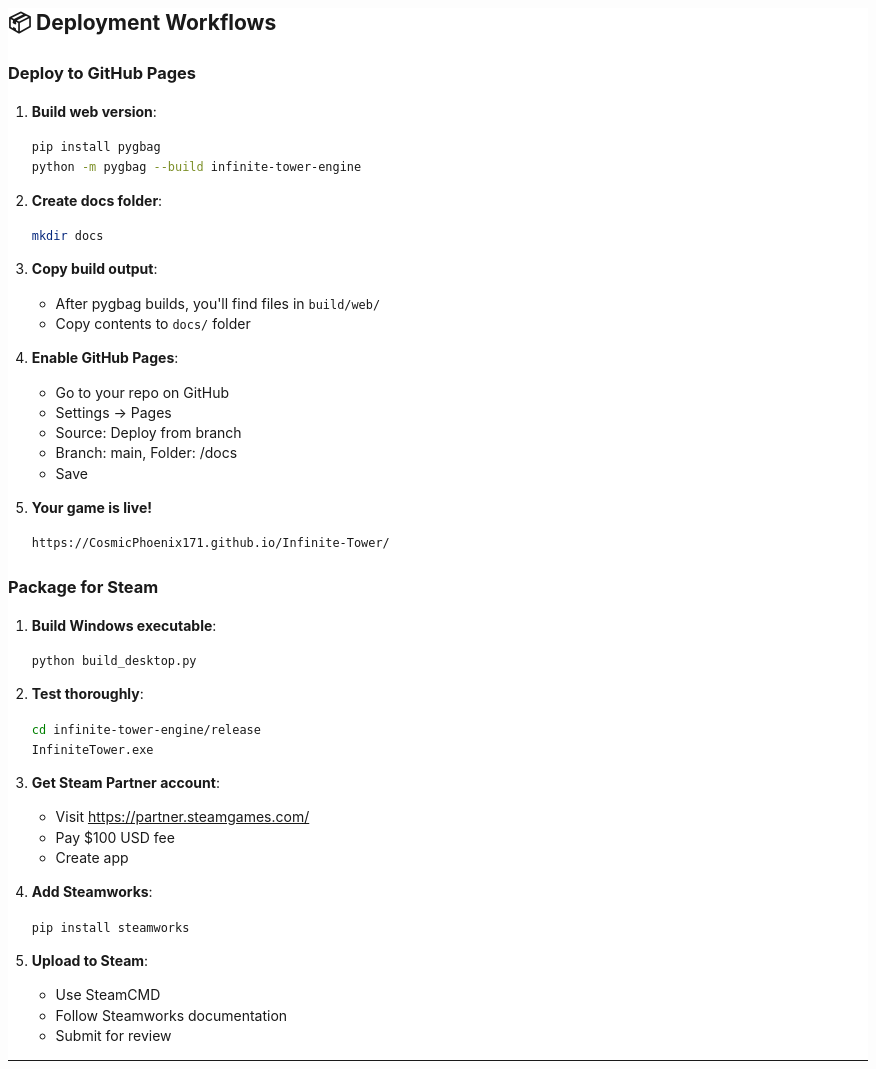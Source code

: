 
## 📦 Deployment Workflows

### Deploy to GitHub Pages

1. **Build web version**:
   ```bash
   pip install pygbag
   python -m pygbag --build infinite-tower-engine
   ```

2. **Create docs folder**:
   ```bash
   mkdir docs
   ```

3. **Copy build output**:
   - After pygbag builds, you'll find files in `build/web/`
   - Copy contents to `docs/` folder

4. **Enable GitHub Pages**:
   - Go to your repo on GitHub
   - Settings → Pages
   - Source: Deploy from branch
   - Branch: main, Folder: /docs
   - Save

5. **Your game is live!**
   ```
   https://CosmicPhoenix171.github.io/Infinite-Tower/
   ```

### Package for Steam

1. **Build Windows executable**:
   ```bash
   python build_desktop.py
   ```

2. **Test thoroughly**:
   ```bash
   cd infinite-tower-engine/release
   InfiniteTower.exe
   ```

3. **Get Steam Partner account**:
   - Visit https://partner.steamgames.com/
   - Pay $100 USD fee
   - Create app

4. **Add Steamworks**:
   ```bash
   pip install steamworks
   ```

5. **Upload to Steam**:
   - Use SteamCMD
   - Follow Steamworks documentation
   - Submit for review

---